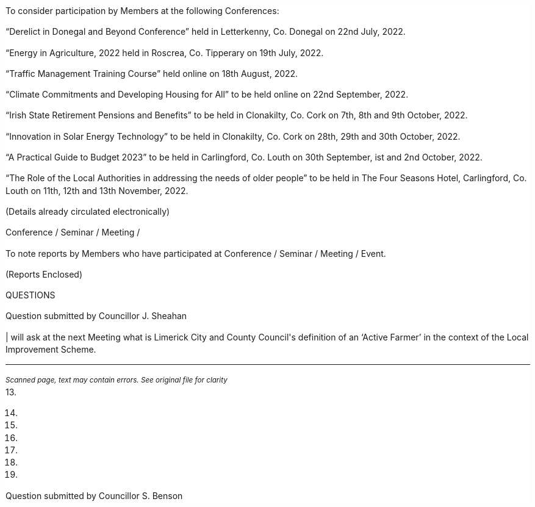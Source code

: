 To consider participation by Members at the following Conferences:

“Derelict in Donegal and Beyond Conference” held in Letterkenny, Co.
Donegal on 22nd July, 2022.

“Energy in Agriculture, 2022 held in Roscrea, Co. Tipperary on 19th July,
2022.

“Traffic Management Training Course” held online on 18th August, 2022.

“Climate Commitments and Developing Housing for All” to be held online
on 22nd September, 2022.

“Irish State Retirement Pensions and Benefits” to be held in Clonakilty, Co.
Cork on 7th, 8th and 9th October, 2022.

“Innovation in Solar Energy Technology” to be held in Clonakilty, Co. Cork
on 28th, 29th and 30th October, 2022.

“A Practical Guide to Budget 2023” to be held in Carlingford, Co. Louth on
30th September, ist and 2nd October, 2022.

“The Role of the Local Authorities in addressing the needs of older people”
to be held in The Four Seasons Hotel, Carlingford, Co. Louth on 11th, 12th
and 13th November, 2022.

(Details already circulated electronically)

Conference / Seminar / Meeting /

To note reports by Members who have participated at Conference / Seminar /
Meeting / Event.

(Reports Enclosed)

QUESTIONS

Question submitted by Councillor J. Sheahan

| will ask at the next Meeting what is Limerick City and County Council's definition of
an ‘Active Farmer’ in the context of the Local Improvement Scheme.


---
*<small>Scanned page, text may contain errors. See original file for clarity</small>*  
13.

14.

15.

16.

17.

18.

19.

Question submitted by Councillor S. Benson
